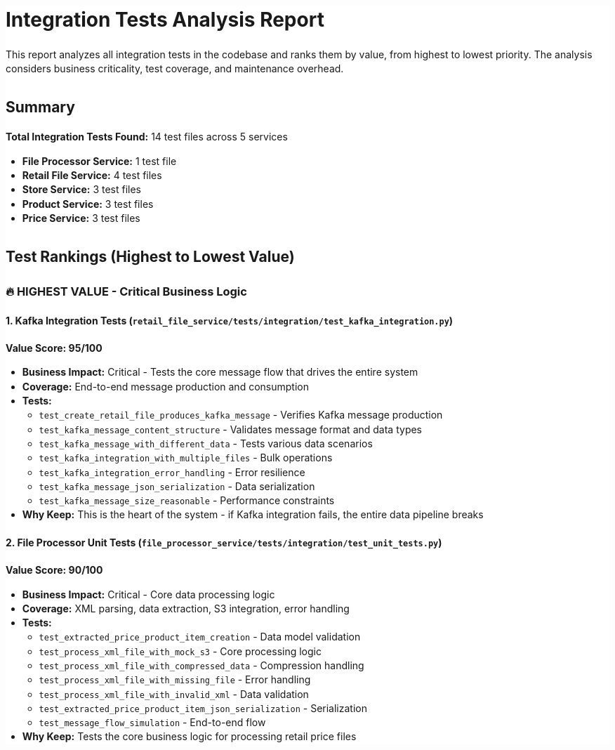 # Integration Tests Analysis Report

This report analyzes all integration tests in the codebase and ranks them by value, from highest to lowest priority. The analysis considers business criticality, test coverage, and maintenance overhead.

## Summary

**Total Integration Tests Found:** 14 test files across 5 services
- **File Processor Service:** 1 test file
- **Retail File Service:** 4 test files
- **Store Service:** 3 test files
- **Product Service:** 3 test files
- **Price Service:** 3 test files

## Test Rankings (Highest to Lowest Value)

### 🔥 **HIGHEST VALUE - Critical Business Logic**

#### 1. **Kafka Integration Tests** (`retail_file_service/tests/integration/test_kafka_integration.py`)
**Value Score: 95/100**
- **Business Impact:** Critical - Tests the core message flow that drives the entire system
- **Coverage:** End-to-end message production and consumption
- **Tests:**
  - `test_create_retail_file_produces_kafka_message` - Verifies Kafka message production
  - `test_kafka_message_content_structure` - Validates message format and data types
  - `test_kafka_message_with_different_data` - Tests various data scenarios
  - `test_kafka_integration_with_multiple_files` - Bulk operations
  - `test_kafka_integration_error_handling` - Error resilience
  - `test_kafka_message_json_serialization` - Data serialization
  - `test_kafka_message_size_reasonable` - Performance constraints
- **Why Keep:** This is the heart of the system - if Kafka integration fails, the entire data pipeline breaks

#### 2. **File Processor Unit Tests** (`file_processor_service/tests/integration/test_unit_tests.py`)
**Value Score: 90/100**
- **Business Impact:** Critical - Core data processing logic
- **Coverage:** XML parsing, data extraction, S3 integration, error handling
- **Tests:**
  - `test_extracted_price_product_item_creation` - Data model validation
  - `test_process_xml_file_with_mock_s3` - Core processing logic
  - `test_process_xml_file_with_compressed_data` - Compression handling
  - `test_process_xml_file_with_missing_file` - Error handling
  - `test_process_xml_file_with_invalid_xml` - Data validation
  - `test_extracted_price_product_item_json_serialization` - Serialization
  - `test_message_flow_simulation` - End-to-end flow
- **Why Keep:** Tests the core business logic for processing retail price files
